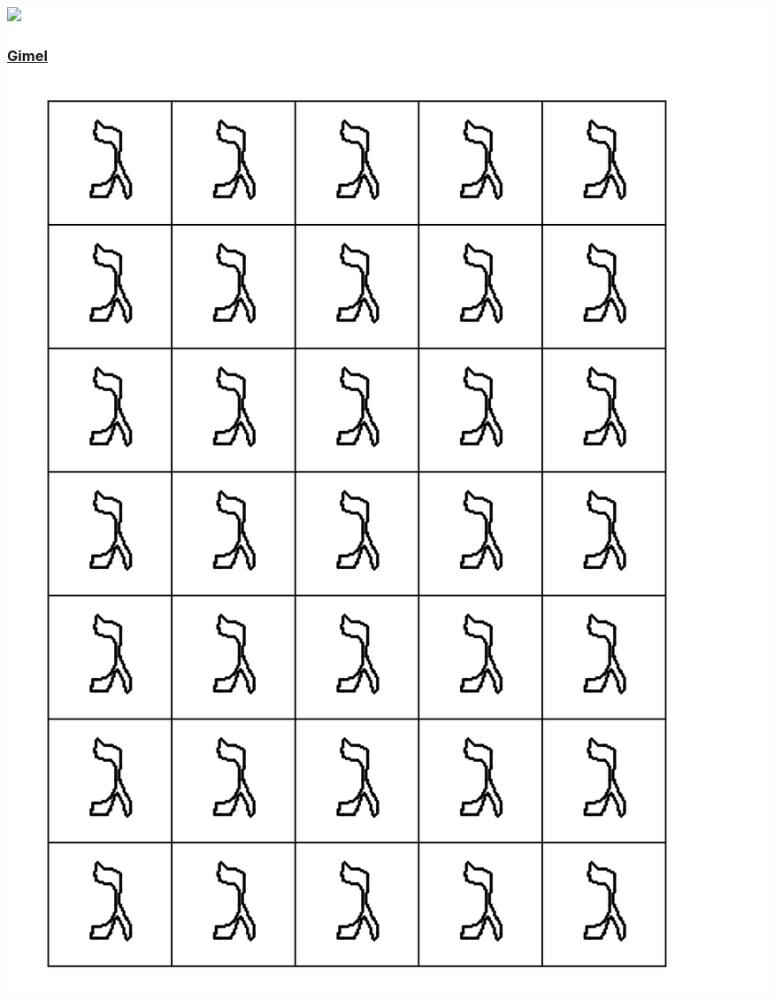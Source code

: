 

[![](https://upload.wikimedia.org/wikipedia/commons/thumb/8/88/RWS_Tarot_02_High_Priestess.jpg/138px-RWS_Tarot_02_High_Priestess.jpg)](https://en.wikipedia.org/wiki/The_High_Priestess_(Tarot_card))

### [Gimel](https://en.wikipedia.org/wiki/Gimel)

 ![](https://raw.githubusercontent.com/LafeLabs/trashmagicmedia/main/tarot/images/iconpage-gimel.svg)
